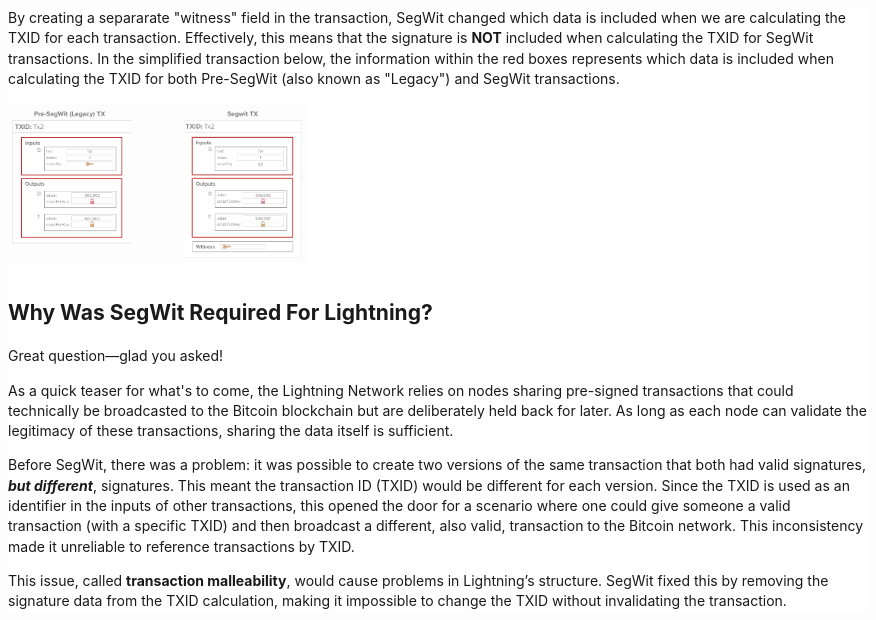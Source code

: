 By creating a separarate "witness" field in the transaction, SegWit changed which data is included when we are calculating the TXID for each transaction. Effectively, this means that the signature is **NOT** included when calculating the TXID for SegWit transactions. In the simplified transaction below, the information within the red boxes represents which data is included when calculating the TXID for both Pre-SegWit (also known as "Legacy") and SegWit transactions.

<p align="center" style="width: 50%; max-width: 300px;">
  <img src="./tutorial_images/intro_to_htlc/TxID.png" alt="TxID" width="100%" height="auto">
</p>

## Why Was SegWit Required For Lightning?

Great question—glad you asked!

As a quick teaser for what's to come, the Lightning Network relies on nodes sharing pre-signed transactions that could technically be broadcasted to the Bitcoin blockchain but are deliberately held back for later. As long as each node can validate the legitimacy of these transactions, sharing the data itself is sufficient.

Before SegWit, there was a problem: it was possible to create two versions of the same transaction that both had valid signatures, ***but different***, signatures. This meant the transaction ID (TXID) would be different for each version. Since the TXID is used as an identifier in the inputs of other transactions, this opened the door for a scenario where one could give someone a valid transaction (with a specific TXID) and then broadcast a different, also valid, transaction to the Bitcoin network. This inconsistency made it unreliable to reference transactions by TXID.

This issue, called **transaction malleability**, would cause problems in Lightning’s structure. SegWit fixed this by removing the signature data from the TXID calculation, making it impossible to change the TXID without invalidating the transaction.

<p align="center" style="width: 50%; max-width: 300px;">